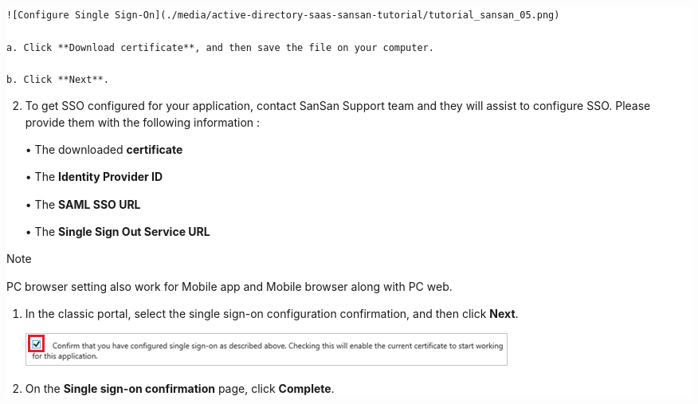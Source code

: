     ![Configure Single Sign-On](./media/active-directory-saas-sansan-tutorial/tutorial_sansan_05.png) 
   
    a. Click **Download certificate**, and then save the file on your computer.
   
    b. Click **Next**.
2. To get SSO configured for your application, contact SanSan Support team and they will assist to configure SSO. Please provide them with the following information :
   
   • The downloaded **certificate**
   
   • The **Identity Provider ID**
   
   • The **SAML SSO URL**
   
   • The **Single Sign Out Service URL**

> [!NOTE]
> PC browser setting also work for Mobile app and Mobile browser along with PC web. 
> 
> 

1. In the classic portal, select the single sign-on configuration confirmation, and then click **Next**.
   
    ![Azure AD Single Sign-On](./media/active-directory-saas-sansan-tutorial/tutorial_general_06.png)
2. On the **Single sign-on confirmation** page, click **Complete**.  
   

[1]: ./media/active-directory-saas-sansan-tutorial/tutorial_general_01.png
[2]: ./media/active-directory-saas-sansan-tutorial/tutorial_general_02.png
[3]: ./media/active-directory-saas-sansan-tutorial/tutorial_general_03.png
[4]: ./media/active-directory-saas-sansan-tutorial/tutorial_general_04.png
[6]: ./media/active-directory-saas-sansan-tutorial/tutorial_general_05.png
[10]: ./media/active-directory-saas-sansan-tutorial/tutorial_general_06.png
[11]: ./media/active-directory-saas-sansan-tutorial/tutorial_general_07.png
[20]: ./media/active-directory-saas-sansan-tutorial/tutorial_general_100.png
[200]: ./media/active-directory-saas-sansan-tutorial/tutorial_general_200.png
[201]: ./media/active-directory-saas-sansan-tutorial/tutorial_general_201.png
[203]: ./media/active-directory-saas-sansan-tutorial/tutorial_general_203.png
[204]: ./media/active-directory-saas-sansan-tutorial/tutorial_general_204.png
[205]: ./media/active-directory-saas-sansan-tutorial/tutorial_general_205.png